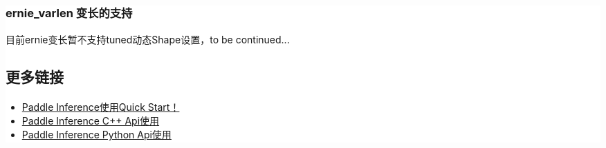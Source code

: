 ### ernie_varlen 变长的支持

目前ernie变长暂不支持tuned动态Shape设置，to be continued...

## 更多链接
- [Paddle Inference使用Quick Start！](https://paddle-inference.readthedocs.io/en/latest/introduction/quick_start.html)
- [Paddle Inference C++ Api使用](https://paddle-inference.readthedocs.io/en/latest/user_guides/cxx_api.html)
- [Paddle Inference Python Api使用](https://paddle-inference.readthedocs.io/en/latest/user_guides/inference_python_api.html)

